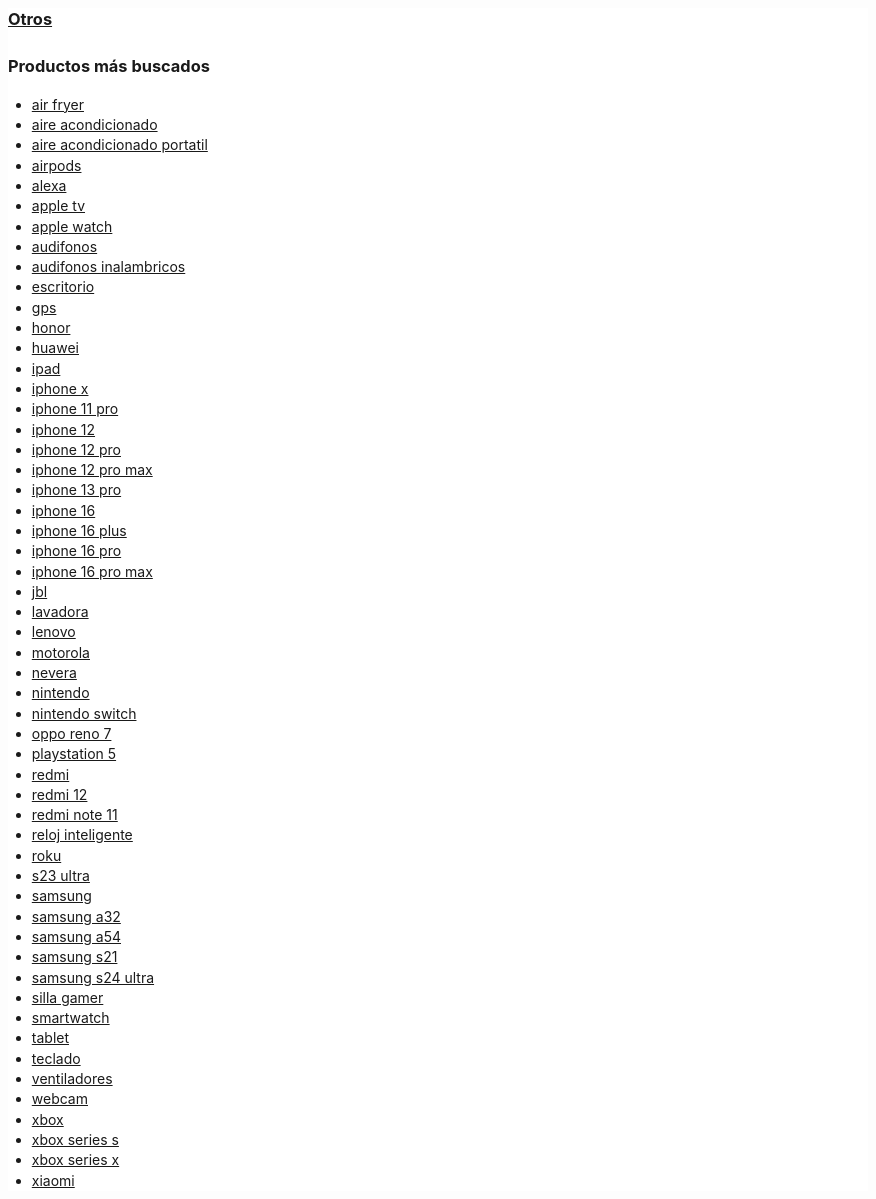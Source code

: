 
### [Otros](https://listado.mercadolibre.com.co/construccion/otros/#CATEGORY_ID=MCO172891&S=hc_construccion&c_tracking_id=28ec00c0-55f1-11f0-a1ba-87915627cf15)
### Productos más buscados
  * [air fryer](https://listado.mercadolibre.com.co/air-fryer)
  * [aire acondicionado](https://listado.mercadolibre.com.co/aire-acondicionado)
  * [aire acondicionado portatil](https://listado.mercadolibre.com.co/aire-acondicionado-portatil)
  * [airpods](https://listado.mercadolibre.com.co/auriculares-airpod)
  * [alexa](https://listado.mercadolibre.com.co/alexa)
  * [apple tv](https://listado.mercadolibre.com.co/apple-tv)
  * [apple watch](https://listado.mercadolibre.com.co/apple-watch)
  * [audifonos](https://listado.mercadolibre.com.co/audifonos)
  * [audifonos inalambricos](https://listado.mercadolibre.com.co/audifonos-inalambricos)
  * [escritorio](https://listado.mercadolibre.com.co/escritorio)
  * [gps](https://listado.mercadolibre.com.co/gps)
  * [honor](https://listado.mercadolibre.com.co/honor)
  * [huawei](https://listado.mercadolibre.com.co/huawei)
  * [ipad](https://listado.mercadolibre.com.co/ipad)
  * [iphone x](https://listado.mercadolibre.com.co/iphone-x)
  * [iphone 11 pro](https://listado.mercadolibre.com.co/iphone-11-pro)
  * [iphone 12](https://listado.mercadolibre.com.co/iphone-12)
  * [iphone 12 pro](https://listado.mercadolibre.com.co/iphone-12-pro)
  * [iphone 12 pro max](https://listado.mercadolibre.com.co/iphone-12-pro-max)
  * [iphone 13 pro](https://listado.mercadolibre.com.co/iphone-13-pro)
  * [iphone 16](https://listado.mercadolibre.com.co/iphone-16)
  * [iphone 16 plus](https://listado.mercadolibre.com.co/iphone-16-plus)
  * [iphone 16 pro](https://listado.mercadolibre.com.co/iphone-16-pro)
  * [iphone 16 pro max](https://listado.mercadolibre.com.co/iphone-16-pro-max)
  * [jbl](https://listado.mercadolibre.com.co/jbl)
  * [lavadora](https://listado.mercadolibre.com.co/lavadora)
  * [lenovo](https://listado.mercadolibre.com.co/lenovo)
  * [motorola](https://listado.mercadolibre.com.co/motorola)
  * [nevera](https://listado.mercadolibre.com.co/nevera)
  * [nintendo](https://listado.mercadolibre.com.co/nintendo)
  * [nintendo switch](https://listado.mercadolibre.com.co/nintendo-switch)
  * [oppo reno 7](https://listado.mercadolibre.com.co/oppo-reno-7)
  * [playstation 5](https://listado.mercadolibre.com.co/playstation-5)
  * [redmi](https://listado.mercadolibre.com.co/xiaomi-redmi)
  * [redmi 12](https://listado.mercadolibre.com.co/redmi-12)
  * [redmi note 11](https://listado.mercadolibre.com.co/redmi-11)
  * [reloj inteligente](https://listado.mercadolibre.com.co/reloj-inteligente)
  * [roku](https://listado.mercadolibre.com.co/roku)
  * [s23 ultra](https://listado.mercadolibre.com.co/samsung-s23-ultra)
  * [samsung](https://listado.mercadolibre.com.co/samsung)
  * [samsung a32](https://listado.mercadolibre.com.co/samsung-a32)
  * [samsung a54](https://listado.mercadolibre.com.co/samsung-a54)
  * [samsung s21](https://listado.mercadolibre.com.co/s21)
  * [samsung s24 ultra](https://listado.mercadolibre.com.co/samsung-s24-ultra)
  * [silla gamer](https://listado.mercadolibre.com.co/silla-gamer)
  * [smartwatch](https://listado.mercadolibre.com.co/smart-watch)
  * [tablet](https://listado.mercadolibre.com.co/computacion/tablets-accesorios/tablets/)
  * [teclado](https://listado.mercadolibre.com.co/teclado)
  * [ventiladores](https://listado.mercadolibre.com.co/ventilador)
  * [webcam](https://listado.mercadolibre.com.co/camara-web)
  * [xbox](https://listado.mercadolibre.com.co/xbox)
  * [xbox series s](https://listado.mercadolibre.com.co/xbox-series-s)
  * [xbox series x](https://listado.mercadolibre.com.co/xbox-series-x)
  * [xiaomi](https://listado.mercadolibre.com.co/xiaomi)
